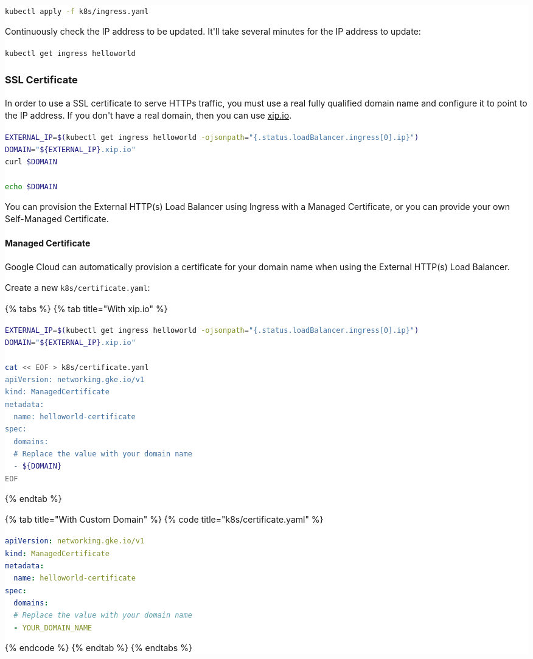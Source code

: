 ```bash
kubectl apply -f k8s/ingress.yaml
```

Continuously check the IP address to be updated. It'll take several minutes for the IP address to update:

```bash
kubectl get ingress helloworld
```

### SSL Certificate

In order to use a SSL certificate to serve HTTPs traffic, you must use a real fully qualified domain name and configure it to point to the IP address. If you don't have a real domain, then you can use [xip.io](https://xip.io).

```bash
EXTERNAL_IP=$(kubectl get ingress helloworld -ojsonpath="{.status.loadBalancer.ingress[0].ip}")
DOMAIN="${EXTERNAL_IP}.xip.io"
curl $DOMAIN

echo $DOMAIN
```

You can provision the External HTTP\(s\) Load Balancer using Ingress with a Managed Certificate, or you can provide your own Self-Managed Certificate.

#### Managed Certificate

Google Cloud can automatically provision a certificate for your domain name when using the External HTTP\(s\) Load Balancer.

Create a new `k8s/certificate.yaml`:

{% tabs %}
{% tab title="With xip.io" %}
```bash
EXTERNAL_IP=$(kubectl get ingress helloworld -ojsonpath="{.status.loadBalancer.ingress[0].ip}")
DOMAIN="${EXTERNAL_IP}.xip.io"

cat << EOF > k8s/certificate.yaml
apiVersion: networking.gke.io/v1
kind: ManagedCertificate
metadata:
  name: helloworld-certificate
spec:
  domains:
  # Replace the value with your domain name
  - ${DOMAIN}
EOF
```
{% endtab %}

{% tab title="With Custom Domain" %}
{% code title="k8s/certificate.yaml" %}
```yaml
apiVersion: networking.gke.io/v1
kind: ManagedCertificate
metadata:
  name: helloworld-certificate
spec:
  domains:
  # Replace the value with your domain name
  - YOUR_DOMAIN_NAME
```
{% endcode %}
{% endtab %}
{% endtabs %}
